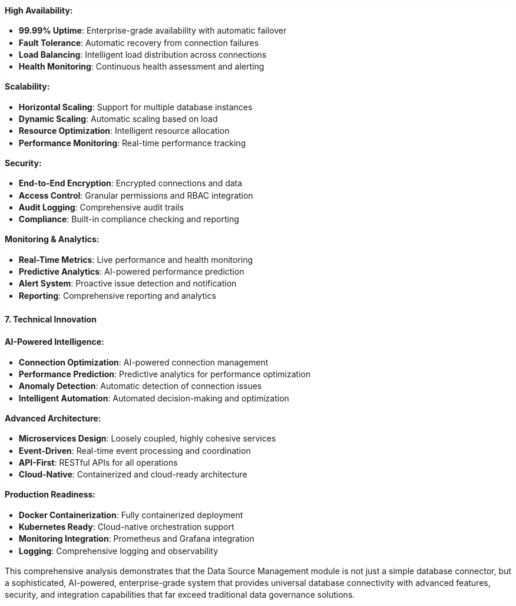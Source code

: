 **High Availability:**
- **99.99% Uptime**: Enterprise-grade availability with automatic failover
- **Fault Tolerance**: Automatic recovery from connection failures
- **Load Balancing**: Intelligent load distribution across connections
- **Health Monitoring**: Continuous health assessment and alerting

**Scalability:**
- **Horizontal Scaling**: Support for multiple database instances
- **Dynamic Scaling**: Automatic scaling based on load
- **Resource Optimization**: Intelligent resource allocation
- **Performance Monitoring**: Real-time performance tracking

**Security:**
- **End-to-End Encryption**: Encrypted connections and data
- **Access Control**: Granular permissions and RBAC integration
- **Audit Logging**: Comprehensive audit trails
- **Compliance**: Built-in compliance checking and reporting

**Monitoring & Analytics:**
- **Real-Time Metrics**: Live performance and health monitoring
- **Predictive Analytics**: AI-powered performance prediction
- **Alert System**: Proactive issue detection and notification
- **Reporting**: Comprehensive reporting and analytics

#### **7. Technical Innovation**

**AI-Powered Intelligence:**
- **Connection Optimization**: AI-powered connection management
- **Performance Prediction**: Predictive analytics for performance optimization
- **Anomaly Detection**: Automatic detection of connection issues
- **Intelligent Automation**: Automated decision-making and optimization

**Advanced Architecture:**
- **Microservices Design**: Loosely coupled, highly cohesive services
- **Event-Driven**: Real-time event processing and coordination
- **API-First**: RESTful APIs for all operations
- **Cloud-Native**: Containerized and cloud-ready architecture

**Production Readiness:**
- **Docker Containerization**: Fully containerized deployment
- **Kubernetes Ready**: Cloud-native orchestration support
- **Monitoring Integration**: Prometheus and Grafana integration
- **Logging**: Comprehensive logging and observability

This comprehensive analysis demonstrates that the Data Source Management module is not just a simple database connector, but a sophisticated, AI-powered, enterprise-grade system that provides universal database connectivity with advanced features, security, and integration capabilities that far exceed traditional data governance solutions.

